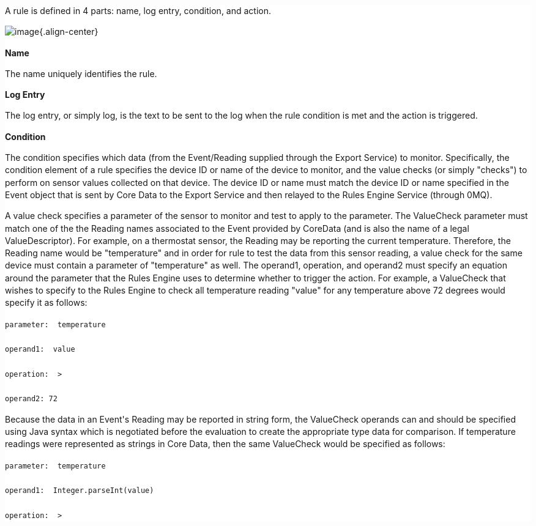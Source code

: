 A rule is defined in 4 parts: name, log entry, condition, and action.

![image](EdgeX_SupportingServicesRulesDataModel.png){.align-center}

**Name**

The name uniquely identifies the rule.

**Log Entry**

The log entry, or simply log, is the text to be sent to the log when the
rule condition is met and the action is triggered.

**Condition**

The condition specifies which data (from the Event/Reading supplied
through the Export Service) to monitor. Specifically, the condition
element of a rule specifies the device ID or name of the device to
monitor, and the value checks (or simply "checks") to perform on
sensor values collected on that device. The device ID or name must match
the device ID or name specified in the Event object that is sent by Core
Data to the Export Service and then relayed to the Rules Engine Service
(through 0MQ).

A value check specifies a parameter of the sensor to monitor and test to
apply to the parameter. The ValueCheck parameter must match one of the
the Reading names associated to the Event provided by CoreData (and is
also the name of a legal ValueDescriptor). For example, on a thermostat
sensor, the Reading may be reporting the current temperature. Therefore,
the Reading name would be "temperature" and in order for rule to test
the data from this sensor reading, a value check for the same device
must contain a parameter of "temperature" as well. The operand1,
operation, and operand2 must specify an equation around the parameter
that the Rules Engine uses to determine whether to trigger the action.
For example, a ValueCheck that wishes to specify to the Rules Engine to
check all temperature reading "value" for any temperature above 72
degrees would specify it as follows:

    parameter:  temperature

    operand1:  value

    operation:  >

    operand2: 72

Because the data in an Event's Reading may be reported in string form,
the ValueCheck operands can and should be specified using Java syntax
which is negotiated before the evaluation to create the appropriate type
data for comparison. If temperature readings were represented as strings
in Core Data, then the same ValueCheck would be specified as follows:

    parameter:  temperature

    operand1:  Integer.parseInt(value)

    operation:  >
